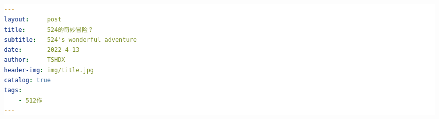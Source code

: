 ```yaml
---
layout:     post
title:      524的奇妙冒险？
subtitle:   524's wonderful adventure
date:       2022-4-13
author:     TSHDX
header-img: img/title.jpg
catalog: true
tags:
    - 512作
---
```

<video width="100%" height="100%" controls src="/img/F9A2174E18D316DBD7E793EA110DAAB8.mp4" autoplay="autopaly" >
    
</video>

